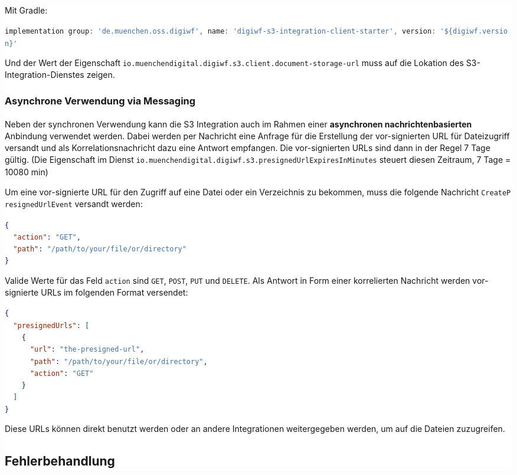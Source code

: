 Mit Gradle:

```groovy
implementation group: 'de.muenchen.oss.digiwf', name: 'digiwf-s3-integration-client-starter', version: '${digiwf.version}'
```

Und der Wert der Eigenschaft `io.muenchendigital.digiwf.s3.client.document-storage-url` muss auf die Lokation des
S3-Integration-Dienstes zeigen.

### Asynchrone Verwendung via Messaging

Neben der synchronen Verwendung kann die S3 Integration auch im Rahmen einer **asynchronen nachrichtenbasierten**
Anbindung verwendet werden. Dabei werden per Nachricht eine Anfrage für die Erstellung der vor-signierten URL für
Dateizugriff versandt und als Korrelationsnachricht dazu eine Antwort empfangen. Die vor-signierten URLs sind dann in
der Regel 7 Tage gültig. (Die Eigenschaft im Dienst `io.muenchendigital.digiwf.s3.presignedUrlExpiresInMinutes` steuert
diesen Zeitraum, 7 Tage = 10080 min)

Um eine vor-signierte URL für den Zugriff auf eine Datei oder ein Verzeichnis zu bekommen, muss die folgende
Nachricht `CreatePresignedUrlEvent` versandt werden:

```json
{
  "action": "GET",
  "path": "/path/to/your/file/or/directory"
}
```

Valide Werte für das Feld `action` sind `GET`, `POST`, `PUT` und `DELETE`. Als Antwort in Form einer korrelierten
Nachricht werden vor-signierte URLs im folgenden Format versendet:

```json
{
  "presignedUrls": [
    {
      "url": "the-presigned-url",
      "path": "/path/to/your/file/or/directory",
      "action": "GET"
    }
  ]
}
```

Diese URLs können direkt benutzt werden oder an andere Integrationen weitergegeben werden, um auf die Dateien
zuzugreifen.

## Fehlerbehandlung
